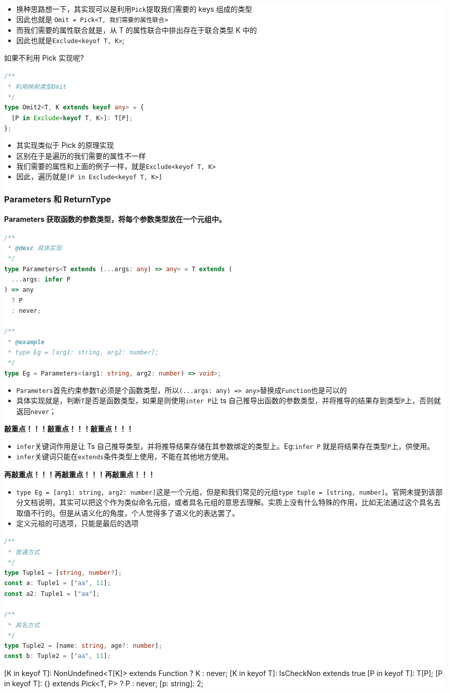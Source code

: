 - 换种思路想一下，其实现可以是利用`Pick`提取我们需要的 keys 组成的类型
- 因此也就是 `Omit = Pick<T, 我们需要的属性联合>`
- 而我们需要的属性联合就是，从 T 的属性联合中排出存在于联合类型 K 中的
- 因此也就是`Exclude<keyof T, K>`;

如果不利用 Pick 实现呢?

```ts
/**
 * 利用映射类型Omit
 */
type Omit2<T, K extends keyof any> = {
  [P in Exclude<keyof T, K>]: T[P];
};
```

- 其实现类似于 Pick 的原理实现
- 区别在于是遍历的我们需要的属性不一样
- 我们需要的属性和上面的例子一样，就是`Exclude<keyof T, K>`
- 因此，遍历就是`[P in Exclude<keyof T, K>]`

### Parameters 和 ReturnType

**Parameters 获取函数的参数类型，将每个参数类型放在一个元组中。**

```ts
/**
 * @desc 具体实现
 */
type Parameters<T extends (...args: any) => any> = T extends (
  ...args: infer P
) => any
  ? P
  : never;

/**
 * @example
 * type Eg = [arg1: string, arg2: number];
 */
type Eg = Parameters<(arg1: string, arg2: number) => void>;
```

- `Parameters`首先约束参数`T`必须是个函数类型，所以`(...args: any) => any>`替换成`Function`也是可以的
- 具体实现就是，判断`T`是否是函数类型，如果是则使用`inter P`让 ts 自己推导出函数的参数类型，并将推导的结果存到类型`P`上，否则就返回`never`；

**敲重点！！！敲重点！！！敲重点！！！**

- `infer`关键词作用是让 Ts 自己推导类型，并将推导结果存储在其参数绑定的类型上。Eg:`infer P` 就是将结果存在类型`P`上，供使用。
- `infer`关键词只能在`extends`条件类型上使用，不能在其他地方使用。

**再敲重点！！！再敲重点！！！再敲重点！！！**

- `type Eg = [arg1: string, arg2: number]`这是一个元组，但是和我们常见的元组`type tuple = [string, number]`。官网未提到该部分文档说明，其实可以把这个作为类似命名元组，或者具名元组的意思去理解。实质上没有什么特殊的作用，比如无法通过这个具名去取值不行的。但是从语义化的角度，个人觉得多了语义化的表达罢了。
- 定义元祖的可选项，只能是最后的选项

```ts
/**
 * 普通方式
 */
type Tuple1 = [string, number?];
const a: Tuple1 = ["aa", 11];
const a2: Tuple1 = ["aa"];

/**
 * 具名方式
 */
type Tuple2 = [name: string, age?: number];
const b: Tuple2 = ["aa", 11];
```

  [P in K]: T[P];
  [P in K]: T;
  [P in K]: T[P];
  [P in K]: T;
  [K in keyof T]: NonUndefined<T[K]> extends Function ? K : never;
  [K in keyof T]: IsCheckNon extends true
  [P in keyof T]: T[P];
  [P in keyof T]: {} extends Pick<T, P> ? P : never;
  [p: string]: 2;